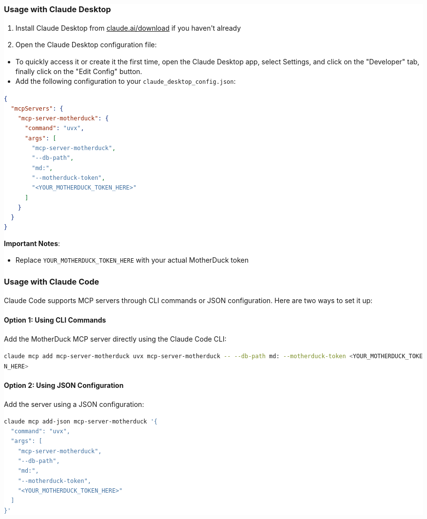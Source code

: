 ### Usage with Claude Desktop

1. Install Claude Desktop from [claude.ai/download](https://claude.ai/download) if you haven't already

2. Open the Claude Desktop configuration file:

- To quickly access it or create it the first time, open the Claude Desktop app, select Settings, and click on the "Developer" tab, finally click on the "Edit Config" button.
- Add the following configuration to your `claude_desktop_config.json`:

```json
{
  "mcpServers": {
    "mcp-server-motherduck": {
      "command": "uvx",
      "args": [
        "mcp-server-motherduck",
        "--db-path",
        "md:",
        "--motherduck-token",
        "<YOUR_MOTHERDUCK_TOKEN_HERE>"
      ]
    }
  }
}
```

**Important Notes**:

- Replace `YOUR_MOTHERDUCK_TOKEN_HERE` with your actual MotherDuck token

### Usage with Claude Code

Claude Code supports MCP servers through CLI commands or JSON configuration. Here are two ways to set it up:

#### Option 1: Using CLI Commands

Add the MotherDuck MCP server directly using the Claude Code CLI:

```bash
claude mcp add mcp-server-motherduck uvx mcp-server-motherduck -- --db-path md: --motherduck-token <YOUR_MOTHERDUCK_TOKEN_HERE>
```

#### Option 2: Using JSON Configuration

Add the server using a JSON configuration:

```bash
claude mcp add-json mcp-server-motherduck '{
  "command": "uvx",
  "args": [
    "mcp-server-motherduck",
    "--db-path",
    "md:",
    "--motherduck-token",
    "<YOUR_MOTHERDUCK_TOKEN_HERE>"
  ]
}'
```
